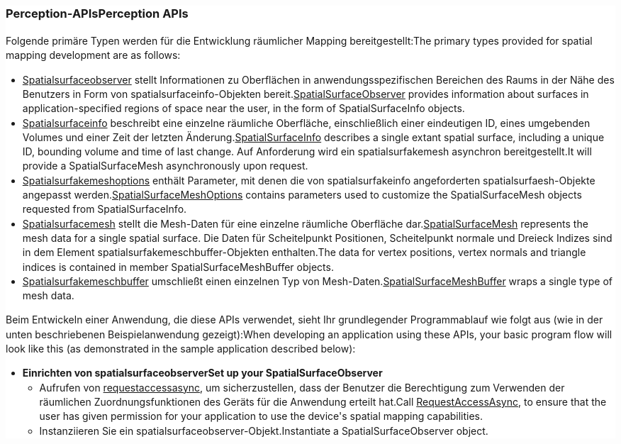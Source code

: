 ### <a name="perception-apis"></a><span data-ttu-id="8f3ea-124">Perception-APIs</span><span class="sxs-lookup"><span data-stu-id="8f3ea-124">Perception APIs</span></span>

<span data-ttu-id="8f3ea-125">Folgende primäre Typen werden für die Entwicklung räumlicher Mapping bereitgestellt:</span><span class="sxs-lookup"><span data-stu-id="8f3ea-125">The primary types provided for spatial mapping development are as follows:</span></span>
* <span data-ttu-id="8f3ea-126">[Spatialsurfaceobserver](https://msdn.microsoft.com/library/windows/apps/windows.perception.spatial.surfaces.spatialsurfaceobserver.aspx) stellt Informationen zu Oberflächen in anwendungsspezifischen Bereichen des Raums in der Nähe des Benutzers in Form von spatialsurfaceinfo-Objekten bereit.</span><span class="sxs-lookup"><span data-stu-id="8f3ea-126">[SpatialSurfaceObserver](https://msdn.microsoft.com/library/windows/apps/windows.perception.spatial.surfaces.spatialsurfaceobserver.aspx) provides information about surfaces in application-specified regions of space near the user, in the form of SpatialSurfaceInfo objects.</span></span>
* <span data-ttu-id="8f3ea-127">[Spatialsurfaceinfo](https://msdn.microsoft.com/library/windows/apps/windows.perception.spatial.surfaces.spatialsurfaceinfo.aspx) beschreibt eine einzelne räumliche Oberfläche, einschließlich einer eindeutigen ID, eines umgebenden Volumes und einer Zeit der letzten Änderung.</span><span class="sxs-lookup"><span data-stu-id="8f3ea-127">[SpatialSurfaceInfo](https://msdn.microsoft.com/library/windows/apps/windows.perception.spatial.surfaces.spatialsurfaceinfo.aspx) describes a single extant spatial surface, including a unique ID, bounding volume and time of last change.</span></span> <span data-ttu-id="8f3ea-128">Auf Anforderung wird ein spatialsurfakemesh asynchron bereitgestellt.</span><span class="sxs-lookup"><span data-stu-id="8f3ea-128">It will provide a SpatialSurfaceMesh asynchronously upon request.</span></span>
* <span data-ttu-id="8f3ea-129">[Spatialsurfakemeshoptions](https://msdn.microsoft.com/library/windows/apps/windows.perception.spatial.surfaces.spatialsurfacemeshoptions.aspx) enthält Parameter, mit denen die von spatialsurfakeinfo angeforderten spatialsurfaesh-Objekte angepasst werden.</span><span class="sxs-lookup"><span data-stu-id="8f3ea-129">[SpatialSurfaceMeshOptions](https://msdn.microsoft.com/library/windows/apps/windows.perception.spatial.surfaces.spatialsurfacemeshoptions.aspx) contains parameters used to customize the SpatialSurfaceMesh objects requested from SpatialSurfaceInfo.</span></span>
* <span data-ttu-id="8f3ea-130">[Spatialsurfacemesh](https://msdn.microsoft.com/library/windows/apps/windows.perception.spatial.surfaces.spatialsurfacemesh.aspx) stellt die Mesh-Daten für eine einzelne räumliche Oberfläche dar.</span><span class="sxs-lookup"><span data-stu-id="8f3ea-130">[SpatialSurfaceMesh](https://msdn.microsoft.com/library/windows/apps/windows.perception.spatial.surfaces.spatialsurfacemesh.aspx) represents the mesh data for a single spatial surface.</span></span> <span data-ttu-id="8f3ea-131">Die Daten für Scheitelpunkt Positionen, Scheitelpunkt normale und Dreieck Indizes sind in dem Element spatialsurfakemeschbuffer-Objekten enthalten.</span><span class="sxs-lookup"><span data-stu-id="8f3ea-131">The data for vertex positions, vertex normals and triangle indices is contained in member SpatialSurfaceMeshBuffer objects.</span></span>
* <span data-ttu-id="8f3ea-132">[Spatialsurfakemeschbuffer](https://msdn.microsoft.com/library/windows/apps/windows.perception.spatial.surfaces.spatialsurfacemeshbuffer.aspx) umschließt einen einzelnen Typ von Mesh-Daten.</span><span class="sxs-lookup"><span data-stu-id="8f3ea-132">[SpatialSurfaceMeshBuffer](https://msdn.microsoft.com/library/windows/apps/windows.perception.spatial.surfaces.spatialsurfacemeshbuffer.aspx) wraps a single type of mesh data.</span></span>

<span data-ttu-id="8f3ea-133">Beim Entwickeln einer Anwendung, die diese APIs verwendet, sieht Ihr grundlegender Programmablauf wie folgt aus (wie in der unten beschriebenen Beispielanwendung gezeigt):</span><span class="sxs-lookup"><span data-stu-id="8f3ea-133">When developing an application using these APIs, your basic program flow will look like this (as demonstrated in the sample application described below):</span></span>
- <span data-ttu-id="8f3ea-134">**Einrichten von spatialsurfaceobserver**</span><span class="sxs-lookup"><span data-stu-id="8f3ea-134">**Set up your SpatialSurfaceObserver**</span></span>
  - <span data-ttu-id="8f3ea-135">Aufrufen von [requestaccessasync](https://msdn.microsoft.com/library/windows/apps/windows.perception.spatial.surfaces.spatialsurfaceobserver.requestaccessasync.aspx), um sicherzustellen, dass der Benutzer die Berechtigung zum Verwenden der räumlichen Zuordnungsfunktionen des Geräts für die Anwendung erteilt hat.</span><span class="sxs-lookup"><span data-stu-id="8f3ea-135">Call [RequestAccessAsync](https://msdn.microsoft.com/library/windows/apps/windows.perception.spatial.surfaces.spatialsurfaceobserver.requestaccessasync.aspx), to ensure that the user has given permission for your application to use the device's spatial mapping capabilities.</span></span>
  - <span data-ttu-id="8f3ea-136">Instanziieren Sie ein spatialsurfaceobserver-Objekt.</span><span class="sxs-lookup"><span data-stu-id="8f3ea-136">Instantiate a SpatialSurfaceObserver object.</span></span>